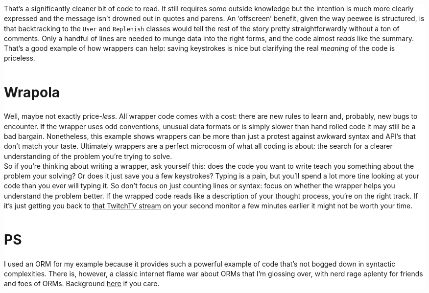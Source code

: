 
That’s a significantly cleaner bit of code to read. It still requires some outside knowledge but the intention is much more clearly expressed and the message isn’t drowned out in quotes and parens. An ‘offscreen’ benefit, given the way peewee is structured, is that backtracking to the `User` and `Replenish` classes would tell the rest of the story pretty straightforwardly without a ton of comments. Only a handful of lines are needed to munge data into the right forms, and the code almost _reads_ like the summary.   
That’s a good example of how wrappers can help: saving keystrokes is nice but clarifying the real _meaning_ of the code is priceless.  


# [](https://www.blogger.com/blogger.g?blogID=3596910715538761404#wrapola)Wrapola

Well, maybe not exactly price-_less_. All wrapper code comes with a cost: there are new rules to learn and, probably, new bugs to encounter. If the wrapper uses odd conventions, unusual data formats or is simply slower than hand rolled code it may still be a bad bargain. Nonetheless, this example shows wrappers can be more than just a protest against awkward syntax and API’s that don’t match your taste. Ultimately wrappers are a perfect microcosm of what all coding is about: the search for a clearer understanding of the problem you’re trying to solve.   
So if you’re thinking about writing a wrapper, ask yourself this: does the code you want to write teach you something about the problem your solving? Or does it just save you a few keystrokes? Typing is a pain, but you’ll spend a lot more tine looking at your code than you ever will typing it. So don’t focus on just counting lines or syntax: focus on whether the wrapper helps you understand the problem better. If the wrapped code reads like a description of your thought process, you’re on the right track. If it’s just getting you back to [that TwitchTV stream](http://www.twitch.tv/undeadlabs) on your second monitor a few minutes earlier it might not be worth your time.  


# [](https://www.blogger.com/blogger.g?blogID=3596910715538761404#ps)PS

I used an ORM for my example because it provides such a powerful example of code that’s not bogged down in syntactic complexities. There is, however, a classic internet flame war about ORMs that I’m glossing over, with nerd rage aplenty for friends and foes of ORMs. Background [here](http://martinfowler.com/bliki/OrmHate.html) if you care. 

